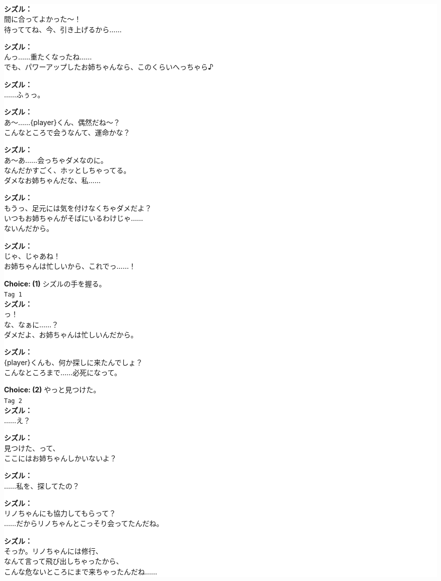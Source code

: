 **シズル：**  
間に合ってよかった～！  
待っててね、今、引き上げるから……  
  
**シズル：**  
んっ……重たくなったね……  
でも、パワーアップしたお姉ちゃんなら、このくらいへっちゃら♪  
  
**シズル：**  
……ふぅっ。  
  
**シズル：**  
あ～……{player}くん、偶然だね～？  
こんなところで会うなんて、運命かな？  
  
**シズル：**  
あ～あ……会っちゃダメなのに。  
なんだかすごく、ホッとしちゃってる。  
ダメなお姉ちゃんだな、私……  
  
**シズル：**  
もうっ、足元には気を付けなくちゃダメだよ？  
いつもお姉ちゃんがそばにいるわけじゃ……  
ないんだから。  
  
**シズル：**  
じゃ、じゃあね！  
お姉ちゃんは忙しいから、これでっ……！  
  
**Choice: (1)**  シズルの手を握る。  
`Tag 1`  
**シズル：**  
っ！  
な、なぁに……？  
ダメだよ、お姉ちゃんは忙しいんだから。  
  
**シズル：**  
{player}くんも、何か探しに来たんでしょ？  
こんなところまで……必死になって。  
  
**Choice: (2)**  やっと見つけた。  
`Tag 2`  
**シズル：**  
……え？  
  
**シズル：**  
見つけた、って、  
ここにはお姉ちゃんしかいないよ？  
  
**シズル：**  
……私を、探してたの？  
  
**シズル：**  
リノちゃんにも協力してもらって？  
……だからリノちゃんとこっそり会ってたんだね。  
  
**シズル：**  
そっか。リノちゃんには修行、  
なんて言って飛び出しちゃったから、  
こんな危ないところにまで来ちゃったんだね……  
  